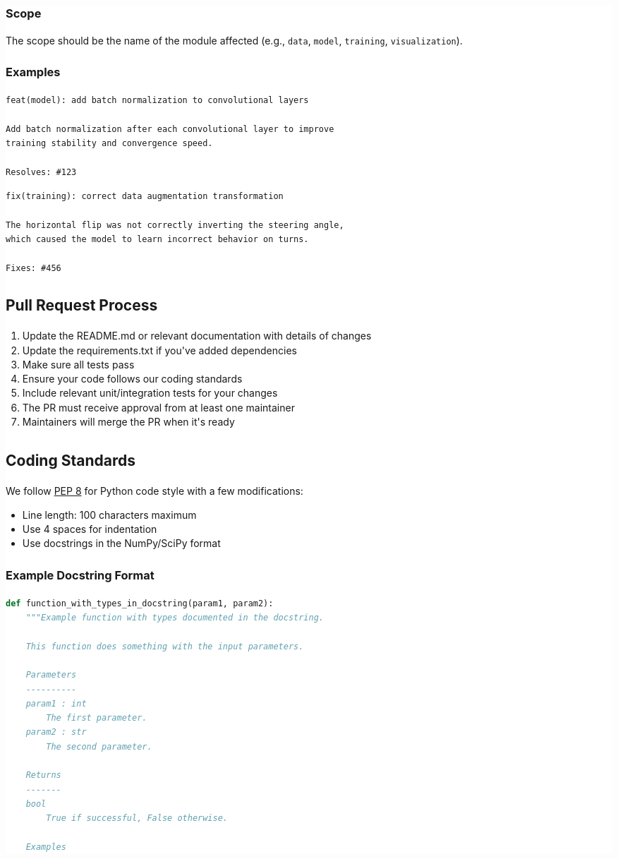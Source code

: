 ### Scope

The scope should be the name of the module affected (e.g., `data`, `model`, `training`, `visualization`).

### Examples

```
feat(model): add batch normalization to convolutional layers

Add batch normalization after each convolutional layer to improve 
training stability and convergence speed.

Resolves: #123
```

```
fix(training): correct data augmentation transformation

The horizontal flip was not correctly inverting the steering angle,
which caused the model to learn incorrect behavior on turns.

Fixes: #456
```

## Pull Request Process

1. Update the README.md or relevant documentation with details of changes
2. Update the requirements.txt if you've added dependencies
3. Make sure all tests pass
4. Ensure your code follows our coding standards
5. Include relevant unit/integration tests for your changes
6. The PR must receive approval from at least one maintainer
7. Maintainers will merge the PR when it's ready

## Coding Standards

We follow [PEP 8](https://www.python.org/dev/peps/pep-0008/) for Python code style with a few modifications:

- Line length: 100 characters maximum
- Use 4 spaces for indentation
- Use docstrings in the NumPy/SciPy format

### Example Docstring Format

```python
def function_with_types_in_docstring(param1, param2):
    """Example function with types documented in the docstring.
    
    This function does something with the input parameters.
    
    Parameters
    ----------
    param1 : int
        The first parameter.
    param2 : str
        The second parameter.
    
    Returns
    -------
    bool
        True if successful, False otherwise.
        
    Examples
```